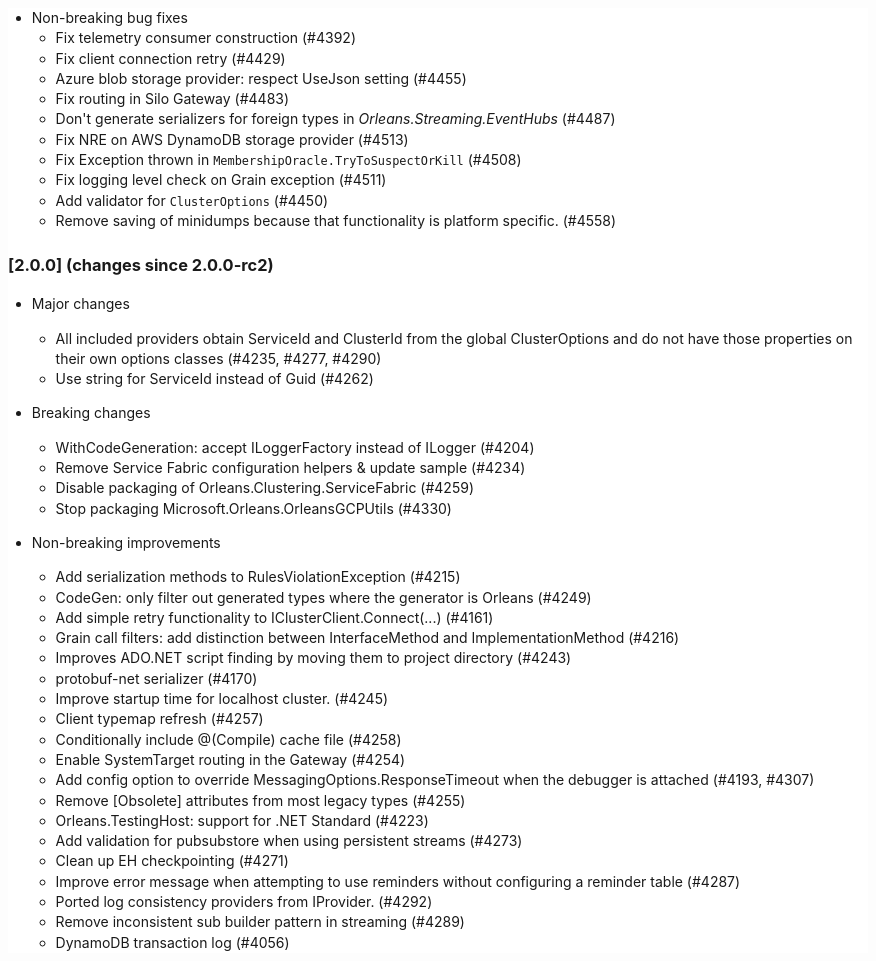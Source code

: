 -   Non-breaking bug fixes
    -   Fix telemetry consumer construction (#4392)
    -   Fix client connection retry (#4429)
    -   Azure blob storage provider: respect UseJson setting (#4455)
    -   Fix routing in Silo Gateway (#4483)
    -   Don't generate serializers for foreign types in
        _Orleans.Streaming.EventHubs_ (#4487)
    -   Fix NRE on AWS DynamoDB storage provider (#4513)
    -   Fix Exception thrown in `MembershipOracle.TryToSuspectOrKill` (#4508)
    -   Fix logging level check on Grain exception (#4511)
    -   Add validator for `ClusterOptions` (#4450)
    -   Remove saving of minidumps because that functionality is platform
        specific. (#4558)

### [2.0.0] (changes since 2.0.0-rc2)

-   Major changes

    -   All included providers obtain ServiceId and ClusterId from the global
        ClusterOptions and do not have those properties on their own options
        classes (#4235, #4277, #4290)
    -   Use string for ServiceId instead of Guid (#4262)

-   Breaking changes

    -   WithCodeGeneration: accept ILoggerFactory instead of ILogger (#4204)
    -   Remove Service Fabric configuration helpers & update sample (#4234)
    -   Disable packaging of Orleans.Clustering.ServiceFabric (#4259)
    -   Stop packaging Microsoft.Orleans.OrleansGCPUtils (#4330)

-   Non-breaking improvements

    -   Add serialization methods to RulesViolationException (#4215)
    -   CodeGen: only filter out generated types where the generator is Orleans
        (#4249)
    -   Add simple retry functionality to IClusterClient.Connect(...) (#4161)
    -   Grain call filters: add distinction between InterfaceMethod and
        ImplementationMethod (#4216)
    -   Improves ADO.NET script finding by moving them to project directory
        (#4243)
    -   protobuf-net serializer (#4170)
    -   Improve startup time for localhost cluster. (#4245)
    -   Client typemap refresh (#4257)
    -   Conditionally include @(Compile) cache file (#4258)
    -   Enable SystemTarget routing in the Gateway (#4254)
    -   Add config option to override MessagingOptions.ResponseTimeout when the
        debugger is attached (#4193, #4307)
    -   Remove [Obsolete] attributes from most legacy types (#4255)
    -   Orleans.TestingHost: support for .NET Standard (#4223)
    -   Add validation for pubsubstore when using persistent streams (#4273)
    -   Clean up EH checkpointing (#4271)
    -   Improve error message when attempting to use reminders without
        configuring a reminder table (#4287)
    -   Ported log consistency providers from IProvider. (#4292)
    -   Remove inconsistent sub builder pattern in streaming (#4289)
    -   DynamoDB transaction log (#4056)
